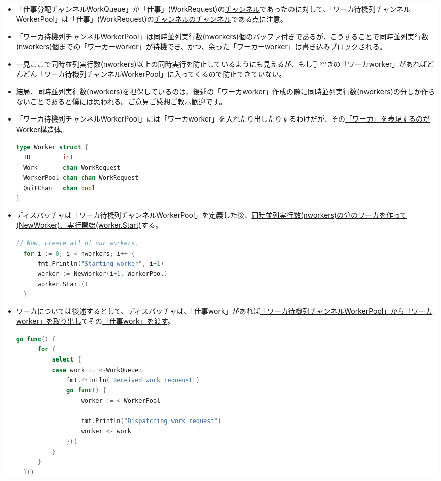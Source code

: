   - 「仕事分配チャンネルWorkQueue」が「仕事」(WorkRequest)の<u>チャンネル</u>であったのに対して、「ワーカ待機列チャンネルWorkerPool」は「仕事」(WorkRequest)の<u>チャンネルのチャンネル</u>である点に注意。
  - 「ワーカ待機列チャンネルWorkerPool」は同時並列実行数(nworkers)個のバッファ付きであるが、こうすることで同時並列実行数(nworkers)個までの「ワーカーworker」が待機でき、かつ、余った「ワーカーworker」は書き込みブロックされる。
  - 一見ここで同時並列実行数(nworkers)以上の同時実行を防止しているようにも見えるが、もし手空きの「ワーカworker」があればどんどん「ワーカ待機列チャンネルWorkerPool」に入ってくるので防止できていない。
  - 結局、同時並列実行数(nworkers)を担保しているのは、後述の「ワーカworker」作成の際に同時並列実行数(nworkers)の分<u>しか</u>作らないことであると僕には思われる。ご意見ご感想ご教示歓迎です。

- 「ワーカ待機列チャンネルWorkerPool」には「ワーカworker」を入れたり出したりするわけだが、その[「ワーカ」を表現するのがWorker構造体](https://github.com/mefellows/golang-worker-example/blob/9766bd3594f3b57898f21dadbac09a9f503bee53/worker.go#L21)。

  ```go
  type Worker struct {
  	ID         int
  	Work       chan WorkRequest
  	WorkerPool chan chan WorkRequest
  	QuitChan   chan bool
  }
  ```

- ディスパッチャは「ワーカ待機列チャンネルWorkerPool」を定義した後、[同時並列実行数(nworkers)の分のワーカを作って(NewWorker)、実行開始(worker.Start)](https://github.com/mefellows/golang-worker-example/blob/9766bd3594f3b57898f21dadbac09a9f503bee53/dispatcher.go#L14)する。

  ```go
  // Now, create all of our workers.
  	for i := 0; i < nworkers; i++ {
  		fmt.Println("Starting worker", i+1)
  		worker := NewWorker(i+1, WorkerPool)
  		worker.Start()
  	}
  ```

- ワーカについては後述するとして、ディスパッチャは、「仕事work」があれば[「ワーカ待機列チャンネルWorkerPool」から「ワーカworker」を取り出し](https://github.com/mefellows/golang-worker-example/blob/9766bd3594f3b57898f21dadbac09a9f503bee53/dispatcher.go#L26)てその[「仕事work」を渡す](https://github.com/mefellows/golang-worker-example/blob/9766bd3594f3b57898f21dadbac09a9f503bee53/dispatcher.go#L29)。

  ```go
  go func() {
  		for {
  			select {
  			case work := <-WorkQueue:
  				fmt.Println("Received work requeust")
  				go func() {
  					worker := <-WorkerPool
  
  					fmt.Println("Dispatching work request")
  					worker <- work
  				}()
  			}
  		}
  	}()
  ```
